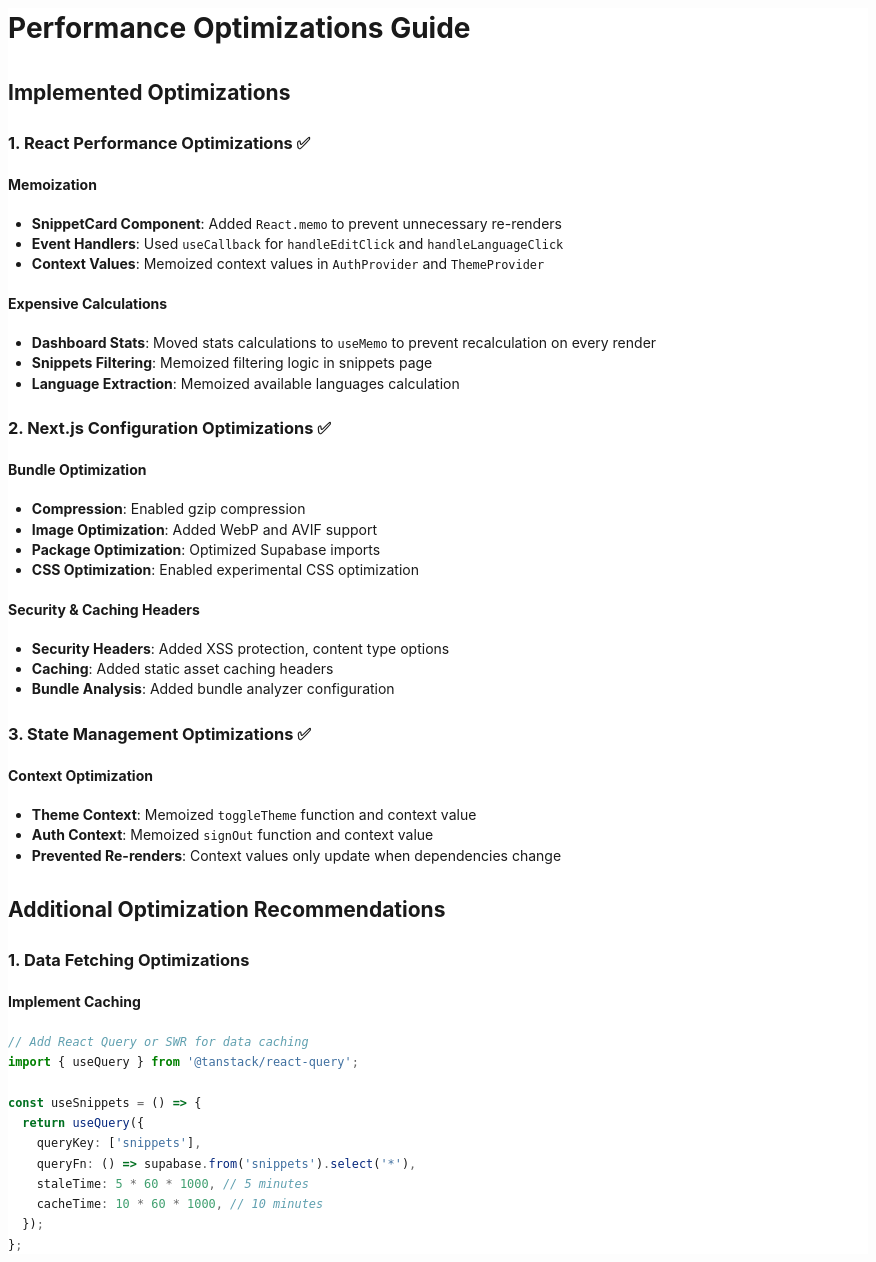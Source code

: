 # Performance Optimizations Guide

## Implemented Optimizations

### 1. React Performance Optimizations ✅

#### Memoization
- **SnippetCard Component**: Added `React.memo` to prevent unnecessary re-renders
- **Event Handlers**: Used `useCallback` for `handleEditClick` and `handleLanguageClick`
- **Context Values**: Memoized context values in `AuthProvider` and `ThemeProvider`

#### Expensive Calculations
- **Dashboard Stats**: Moved stats calculations to `useMemo` to prevent recalculation on every render
- **Snippets Filtering**: Memoized filtering logic in snippets page
- **Language Extraction**: Memoized available languages calculation

### 2. Next.js Configuration Optimizations ✅

#### Bundle Optimization
- **Compression**: Enabled gzip compression
- **Image Optimization**: Added WebP and AVIF support
- **Package Optimization**: Optimized Supabase imports
- **CSS Optimization**: Enabled experimental CSS optimization

#### Security & Caching Headers
- **Security Headers**: Added XSS protection, content type options
- **Caching**: Added static asset caching headers
- **Bundle Analysis**: Added bundle analyzer configuration

### 3. State Management Optimizations ✅

#### Context Optimization
- **Theme Context**: Memoized `toggleTheme` function and context value
- **Auth Context**: Memoized `signOut` function and context value
- **Prevented Re-renders**: Context values only update when dependencies change

## Additional Optimization Recommendations

### 1. Data Fetching Optimizations

#### Implement Caching
```typescript
// Add React Query or SWR for data caching
import { useQuery } from '@tanstack/react-query';

const useSnippets = () => {
  return useQuery({
    queryKey: ['snippets'],
    queryFn: () => supabase.from('snippets').select('*'),
    staleTime: 5 * 60 * 1000, // 5 minutes
    cacheTime: 10 * 60 * 1000, // 10 minutes
  });
};
```
